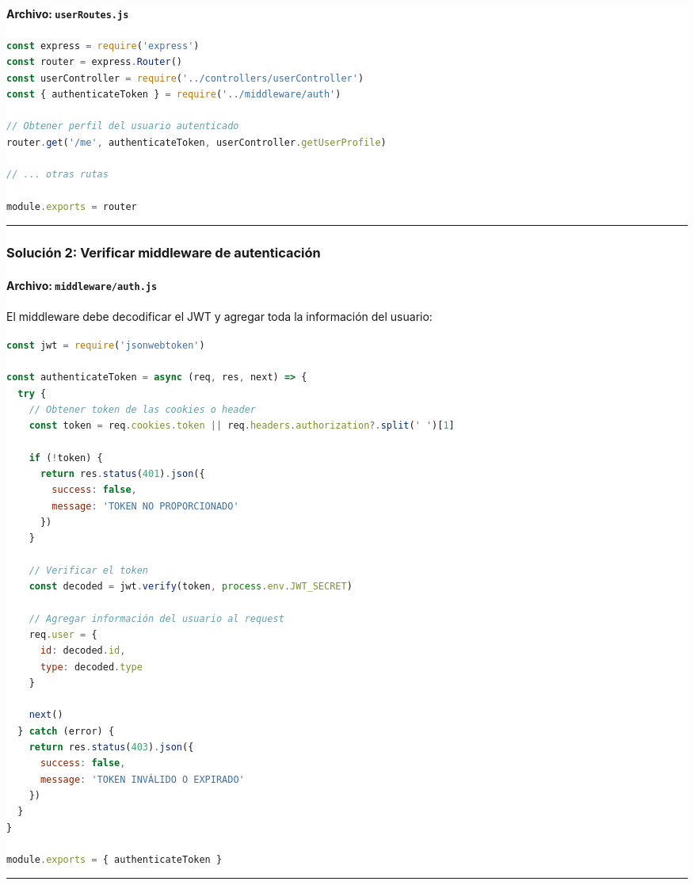 #### **Archivo: `userRoutes.js`**

```javascript
const express = require('express')
const router = express.Router()
const userController = require('../controllers/userController')
const { authenticateToken } = require('../middleware/auth')

// Obtener perfil del usuario autenticado
router.get('/me', authenticateToken, userController.getUserProfile)

// ... otras rutas

module.exports = router
```

---

### **Solución 2: Verificar middleware de autenticación**

#### **Archivo: `middleware/auth.js`**

El middleware debe decodificar el JWT y agregar toda la información del usuario:

```javascript
const jwt = require('jsonwebtoken')

const authenticateToken = async (req, res, next) => {
  try {
    // Obtener token de las cookies o header
    const token = req.cookies.token || req.headers.authorization?.split(' ')[1]
    
    if (!token) {
      return res.status(401).json({
        success: false,
        message: 'TOKEN NO PROPORCIONADO'
      })
    }
    
    // Verificar el token
    const decoded = jwt.verify(token, process.env.JWT_SECRET)
    
    // Agregar información del usuario al request
    req.user = {
      id: decoded.id,
      type: decoded.type
    }
    
    next()
  } catch (error) {
    return res.status(403).json({
      success: false,
      message: 'TOKEN INVÁLIDO O EXPIRADO'
    })
  }
}

module.exports = { authenticateToken }
```

---